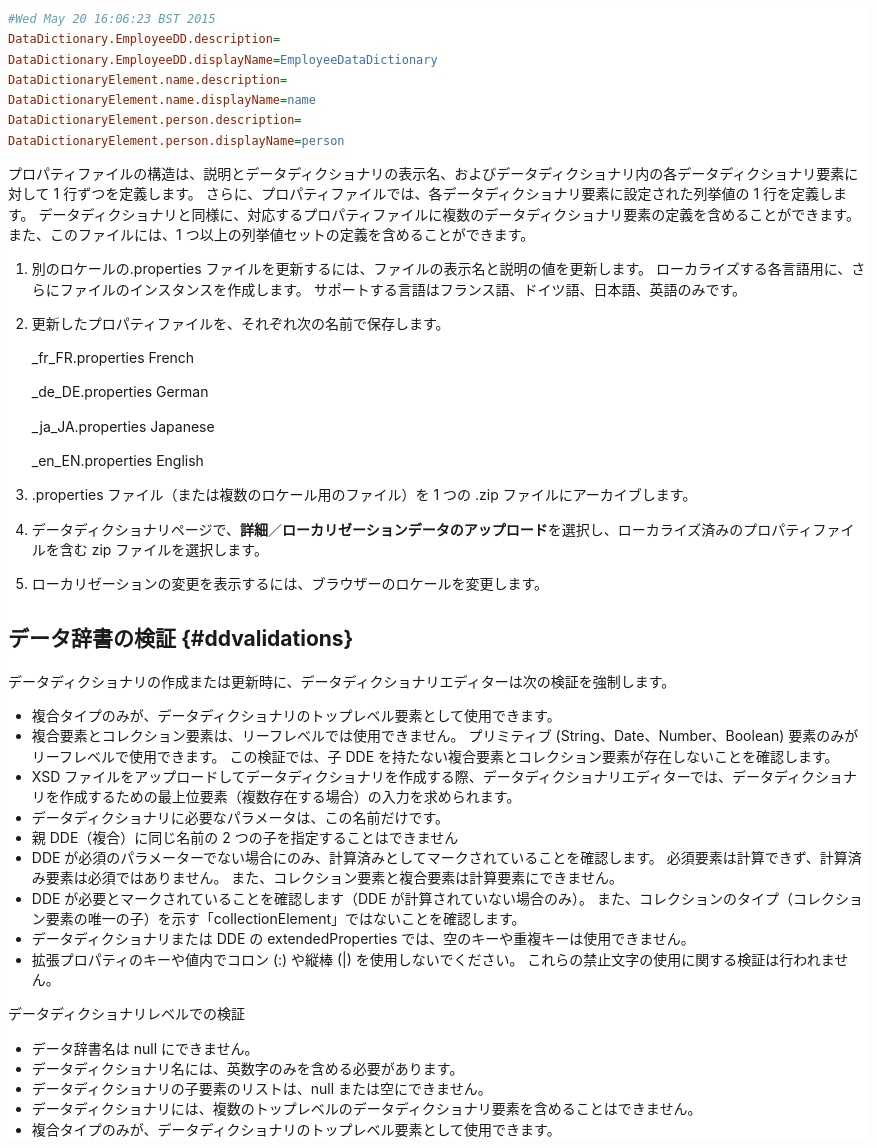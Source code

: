    ```ini
   #Wed May 20 16:06:23 BST 2015
   DataDictionary.EmployeeDD.description=
   DataDictionary.EmployeeDD.displayName=EmployeeDataDictionary
   DataDictionaryElement.name.description=
   DataDictionaryElement.name.displayName=name
   DataDictionaryElement.person.description=
   DataDictionaryElement.person.displayName=person
   ```

   プロパティファイルの構造は、説明とデータディクショナリの表示名、およびデータディクショナリ内の各データディクショナリ要素に対して 1 行ずつを定義します。 さらに、プロパティファイルでは、各データディクショナリ要素に設定された列挙値の 1 行を定義します。 データディクショナリと同様に、対応するプロパティファイルに複数のデータディクショナリ要素の定義を含めることができます。 また、このファイルには、1 つ以上の列挙値セットの定義を含めることができます。

1. 別のロケールの.properties ファイルを更新するには、ファイルの表示名と説明の値を更新します。 ローカライズする各言語用に、さらにファイルのインスタンスを作成します。 サポートする言語はフランス語、ドイツ語、日本語、英語のみです。

1. 更新したプロパティファイルを、それぞれ次の名前で保存します。

   _fr_FR.properties French

   _de_DE.properties German

   _ja_JA.properties Japanese

   _en_EN.properties English

1. .properties ファイル（または複数のロケール用のファイル）を 1 つの .zip ファイルにアーカイブします。

1. データディクショナリページで、**詳細**／**ローカリゼーションデータのアップロード**&#x200B;を選択し、ローカライズ済みのプロパティファイルを含む zip ファイルを選択します。
1. ローカリゼーションの変更を表示するには、ブラウザーのロケールを変更します。

## データ辞書の検証 {#ddvalidations}

データディクショナリの作成または更新時に、データディクショナリエディターは次の検証を強制します。

* 複合タイプのみが、データディクショナリのトップレベル要素として使用できます。
* 複合要素とコレクション要素は、リーフレベルでは使用できません。 プリミティブ (String、Date、Number、Boolean) 要素のみがリーフレベルで使用できます。 この検証では、子 DDE を持たない複合要素とコレクション要素が存在しないことを確認します。
* XSD ファイルをアップロードしてデータディクショナリを作成する際、データディクショナリエディターでは、データディクショナリを作成するための最上位要素（複数存在する場合）の入力を求められます。
* データディクショナリに必要なパラメータは、この名前だけです。
* 親 DDE（複合）に同じ名前の 2 つの子を指定することはできません
* DDE が必須のパラメーターでない場合にのみ、計算済みとしてマークされていることを確認します。 必須要素は計算できず、計算済み要素は必須ではありません。 また、コレクション要素と複合要素は計算要素にできません。
* DDE が必要とマークされていることを確認します（DDE が計算されていない場合のみ）。 また、コレクションのタイプ（コレクション要素の唯一の子）を示す「collectionElement」ではないことを確認します。
* データディクショナリまたは DDE の extendedProperties では、空のキーや重複キーは使用できません。
* 拡張プロパティのキーや値内でコロン (:) や縦棒 (|) を使用しないでください。 これらの禁止文字の使用に関する検証は行われません。

データディクショナリレベルでの検証

* データ辞書名は null にできません。
* データディクショナリ名には、英数字のみを含める必要があります。
* データディクショナリの子要素のリストは、null または空にできません。
* データディクショナリには、複数のトップレベルのデータディクショナリ要素を含めることはできません。
* 複合タイプのみが、データディクショナリのトップレベル要素として使用できます。
